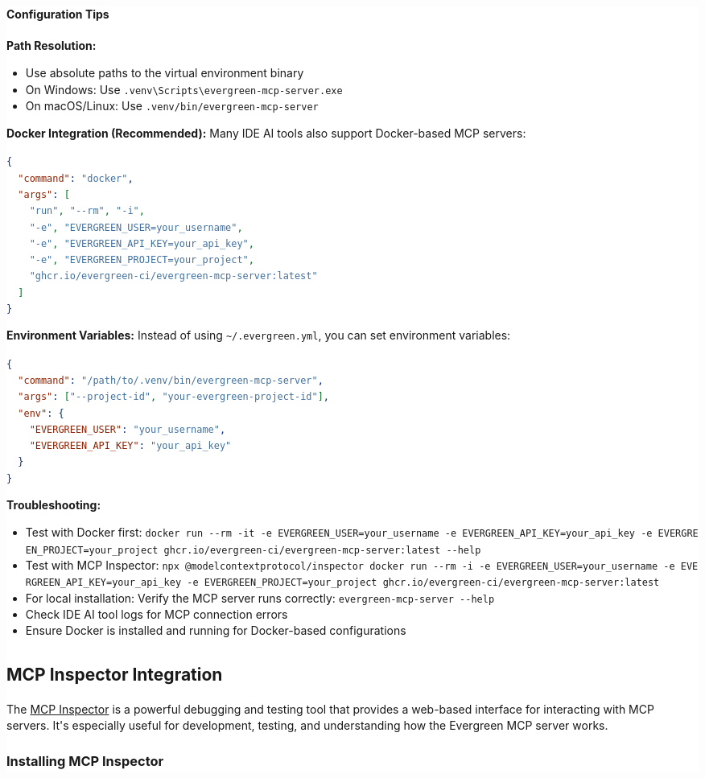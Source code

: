 #### Configuration Tips

**Path Resolution:**
- Use absolute paths to the virtual environment binary
- On Windows: Use `.venv\Scripts\evergreen-mcp-server.exe`
- On macOS/Linux: Use `.venv/bin/evergreen-mcp-server`

**Docker Integration (Recommended):**
Many IDE AI tools also support Docker-based MCP servers:
```json
{
  "command": "docker",
  "args": [
    "run", "--rm", "-i",
    "-e", "EVERGREEN_USER=your_username",
    "-e", "EVERGREEN_API_KEY=your_api_key",
    "-e", "EVERGREEN_PROJECT=your_project",
    "ghcr.io/evergreen-ci/evergreen-mcp-server:latest"
  ]
}
```

**Environment Variables:**
Instead of using `~/.evergreen.yml`, you can set environment variables:
```json
{
  "command": "/path/to/.venv/bin/evergreen-mcp-server",
  "args": ["--project-id", "your-evergreen-project-id"],
  "env": {
    "EVERGREEN_USER": "your_username",
    "EVERGREEN_API_KEY": "your_api_key"
  }
}
```

**Troubleshooting:**
- Test with Docker first: `docker run --rm -it -e EVERGREEN_USER=your_username -e EVERGREEN_API_KEY=your_api_key -e EVERGREEN_PROJECT=your_project ghcr.io/evergreen-ci/evergreen-mcp-server:latest --help`
- Test with MCP Inspector: `npx @modelcontextprotocol/inspector docker run --rm -i -e EVERGREEN_USER=your_username -e EVERGREEN_API_KEY=your_api_key -e EVERGREEN_PROJECT=your_project ghcr.io/evergreen-ci/evergreen-mcp-server:latest`
- For local installation: Verify the MCP server runs correctly: `evergreen-mcp-server --help`
- Check IDE AI tool logs for MCP connection errors
- Ensure Docker is installed and running for Docker-based configurations

## MCP Inspector Integration

The [MCP Inspector](https://github.com/modelcontextprotocol/inspector) is a powerful debugging and testing tool that provides a web-based interface for interacting with MCP servers. It's especially useful for development, testing, and understanding how the Evergreen MCP server works.

### Installing MCP Inspector
